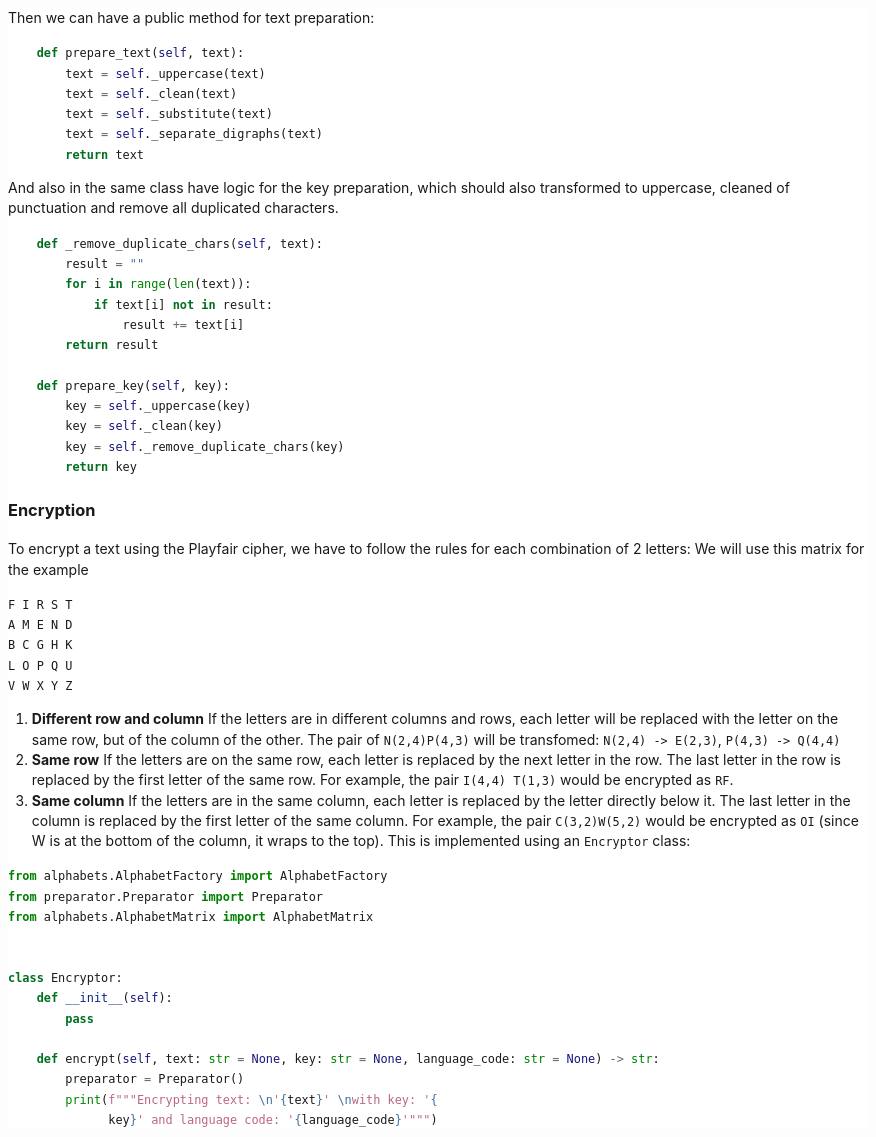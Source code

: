 Then we can have a public method for text preparation:
```python
    def prepare_text(self, text):
        text = self._uppercase(text)
        text = self._clean(text)
        text = self._substitute(text)
        text = self._separate_digraphs(text)
        return text
```
And also in the same class have logic for the key preparation, which should also transformed to uppercase, cleaned of punctuation and remove all duplicated characters.
```python
    def _remove_duplicate_chars(self, text):
        result = ""
        for i in range(len(text)):
            if text[i] not in result:
                result += text[i]
        return result

    def prepare_key(self, key):
        key = self._uppercase(key)
        key = self._clean(key)
        key = self._remove_duplicate_chars(key)
        return key
```
### Encryption
To encrypt a text using the Playfair cipher, we have to follow the rules for each combination of 2 letters:
We will use this matrix for the example
```
F I R S T
A M E N D
B C G H K
L O P Q U
V W X Y Z
```
1. **Different row and column**
If the letters are in different columns and rows, each letter will be replaced with the letter on the same row, but of the column of the other. The pair of `N(2,4)P(4,3)` will be transfomed: `N(2,4) -> E(2,3)`, `P(4,3) -> Q(4,4)`  
2. **Same row**
If the letters are on the same row, each letter is replaced by the next letter in the row. The last letter in the row is replaced by the first letter of the same row. For example, the pair `I(4,4) T(1,3)` would be encrypted as `RF`.
3. **Same column**
If the letters are in the same column, each letter is replaced by the letter directly below it. The last letter in the column is replaced by the first letter of the same column. For example, the pair `C(3,2)W(5,2)` would be encrypted as `OI` (since W is at the bottom of the column, it wraps to the top).
This is implemented using an `Encryptor` class:
```python
from alphabets.AlphabetFactory import AlphabetFactory
from preparator.Preparator import Preparator
from alphabets.AlphabetMatrix import AlphabetMatrix


class Encryptor:
    def __init__(self):
        pass

    def encrypt(self, text: str = None, key: str = None, language_code: str = None) -> str:
        preparator = Preparator()
        print(f"""Encrypting text: \n'{text}' \nwith key: '{
              key}' and language code: '{language_code}'""")
```